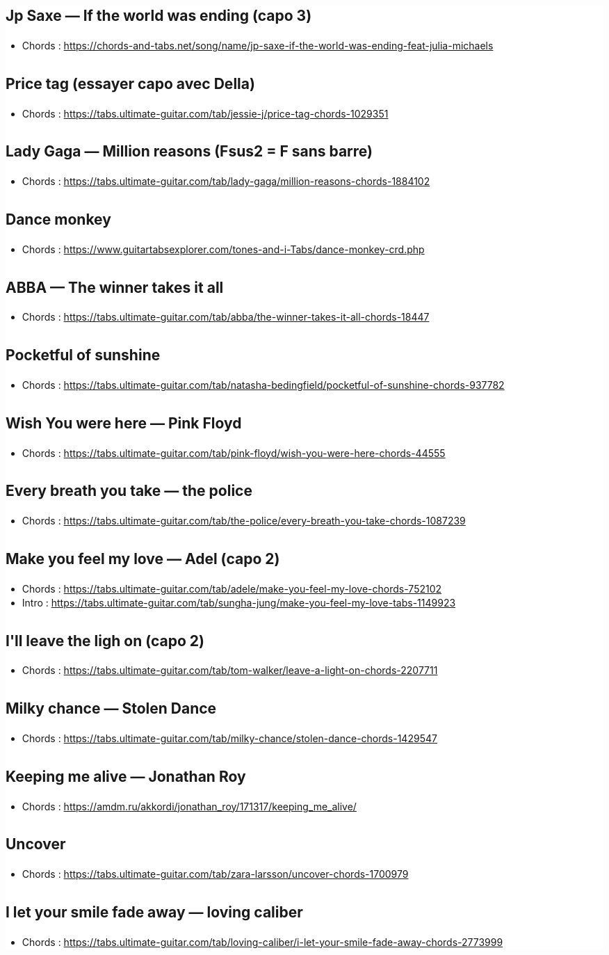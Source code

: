 ## Jp Saxe — If the world was ending (capo 3)
* Chords : https://chords-and-tabs.net/song/name/jp-saxe-if-the-world-was-ending-feat-julia-michaels

## Price tag (essayer capo avec Della)
* Chords : https://tabs.ultimate-guitar.com/tab/jessie-j/price-tag-chords-1029351

## Lady Gaga — Million reasons (Fsus2 = F sans barre)
* Chords : https://tabs.ultimate-guitar.com/tab/lady-gaga/million-reasons-chords-1884102

## Dance monkey
* Chords : https://www.guitartabsexplorer.com/tones-and-i-Tabs/dance-monkey-crd.php

## ABBA — The winner takes it all
* Chords : https://tabs.ultimate-guitar.com/tab/abba/the-winner-takes-it-all-chords-18447

## Pocketful of sunshine
* Chords : https://tabs.ultimate-guitar.com/tab/natasha-bedingfield/pocketful-of-sunshine-chords-937782

## Wish You were here — Pink Floyd
* Chords : https://tabs.ultimate-guitar.com/tab/pink-floyd/wish-you-were-here-chords-44555

## Every breath you take — the police
* Chords : https://tabs.ultimate-guitar.com/tab/the-police/every-breath-you-take-chords-1087239

## Make you feel my love — Adel (capo 2)
* Chords : https://tabs.ultimate-guitar.com/tab/adele/make-you-feel-my-love-chords-752102
* Intro : https://tabs.ultimate-guitar.com/tab/sungha-jung/make-you-feel-my-love-tabs-1149923

## I'll leave the ligh on (capo 2)
* Chords : https://tabs.ultimate-guitar.com/tab/tom-walker/leave-a-light-on-chords-2207711

## Milky chance — Stolen Dance
* Chords : https://tabs.ultimate-guitar.com/tab/milky-chance/stolen-dance-chords-1429547

## Keeping me alive — Jonathan Roy
* Chords : https://amdm.ru/akkordi/jonathan_roy/171317/keeping_me_alive/

## Uncover
* Chords : https://tabs.ultimate-guitar.com/tab/zara-larsson/uncover-chords-1700979

## I let your smile fade away — loving caliber
* Chords : https://tabs.ultimate-guitar.com/tab/loving-caliber/i-let-your-smile-fade-away-chords-2773999
